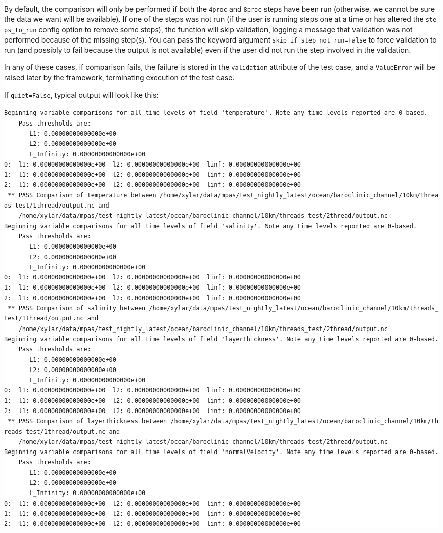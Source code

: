 By default, the comparison will only be performed if both the `4proc` and
`8proc` steps have been run (otherwise, we cannot be sure the data we want
will be available).  If one of the steps was not run (if the user is running
steps one at a time or has altered the `steps_to_run` config option to remove
some steps), the function will skip validation, logging a message that
validation was not performed because of the missing step(s).  You can pass
the keyword argument `skip_if_step_not_run=False` to force validation to run
(and possibly to fail because the output is not available) even if the user did
not run the step involved in the validation.

In any of these cases, if comparison fails, the failure is stored in the
`validation` attribute of the test case, and a `ValueError` will be raised
later by the framework, terminating execution of the test case.

If `quiet=False`, typical output will look like this:

```none
Beginning variable comparisons for all time levels of field 'temperature'. Note any time levels reported are 0-based.
    Pass thresholds are:
       L1: 0.00000000000000e+00
       L2: 0.00000000000000e+00
       L_Infinity: 0.00000000000000e+00
0:  l1: 0.00000000000000e+00  l2: 0.00000000000000e+00  linf: 0.00000000000000e+00
1:  l1: 0.00000000000000e+00  l2: 0.00000000000000e+00  linf: 0.00000000000000e+00
2:  l1: 0.00000000000000e+00  l2: 0.00000000000000e+00  linf: 0.00000000000000e+00
 ** PASS Comparison of temperature between /home/xylar/data/mpas/test_nightly_latest/ocean/baroclinic_channel/10km/threads_test/1thread/output.nc and
    /home/xylar/data/mpas/test_nightly_latest/ocean/baroclinic_channel/10km/threads_test/2thread/output.nc
Beginning variable comparisons for all time levels of field 'salinity'. Note any time levels reported are 0-based.
    Pass thresholds are:
       L1: 0.00000000000000e+00
       L2: 0.00000000000000e+00
       L_Infinity: 0.00000000000000e+00
0:  l1: 0.00000000000000e+00  l2: 0.00000000000000e+00  linf: 0.00000000000000e+00
1:  l1: 0.00000000000000e+00  l2: 0.00000000000000e+00  linf: 0.00000000000000e+00
2:  l1: 0.00000000000000e+00  l2: 0.00000000000000e+00  linf: 0.00000000000000e+00
 ** PASS Comparison of salinity between /home/xylar/data/mpas/test_nightly_latest/ocean/baroclinic_channel/10km/threads_test/1thread/output.nc and
    /home/xylar/data/mpas/test_nightly_latest/ocean/baroclinic_channel/10km/threads_test/2thread/output.nc
Beginning variable comparisons for all time levels of field 'layerThickness'. Note any time levels reported are 0-based.
    Pass thresholds are:
       L1: 0.00000000000000e+00
       L2: 0.00000000000000e+00
       L_Infinity: 0.00000000000000e+00
0:  l1: 0.00000000000000e+00  l2: 0.00000000000000e+00  linf: 0.00000000000000e+00
1:  l1: 0.00000000000000e+00  l2: 0.00000000000000e+00  linf: 0.00000000000000e+00
2:  l1: 0.00000000000000e+00  l2: 0.00000000000000e+00  linf: 0.00000000000000e+00
 ** PASS Comparison of layerThickness between /home/xylar/data/mpas/test_nightly_latest/ocean/baroclinic_channel/10km/threads_test/1thread/output.nc and
    /home/xylar/data/mpas/test_nightly_latest/ocean/baroclinic_channel/10km/threads_test/2thread/output.nc
Beginning variable comparisons for all time levels of field 'normalVelocity'. Note any time levels reported are 0-based.
    Pass thresholds are:
       L1: 0.00000000000000e+00
       L2: 0.00000000000000e+00
       L_Infinity: 0.00000000000000e+00
0:  l1: 0.00000000000000e+00  l2: 0.00000000000000e+00  linf: 0.00000000000000e+00
1:  l1: 0.00000000000000e+00  l2: 0.00000000000000e+00  linf: 0.00000000000000e+00
2:  l1: 0.00000000000000e+00  l2: 0.00000000000000e+00  linf: 0.00000000000000e+00
```